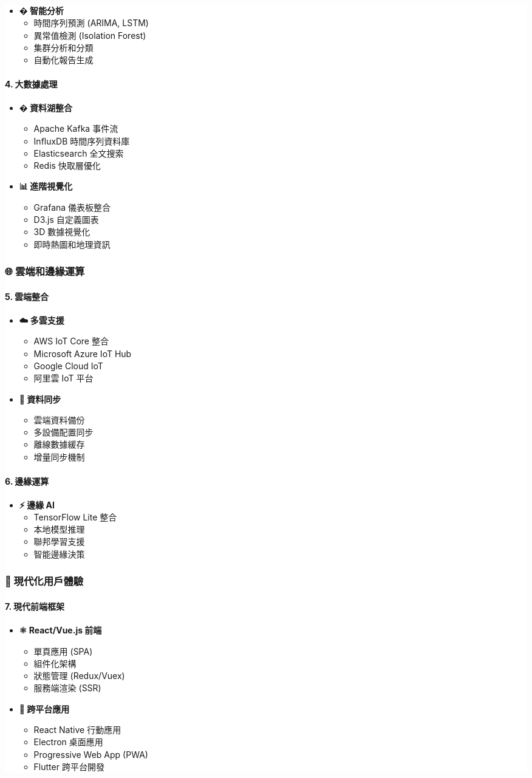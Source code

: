 - **� 智能分析**
  - 時間序列預測 (ARIMA, LSTM)
  - 異常值檢測 (Isolation Forest)
  - 集群分析和分類
  - 自動化報告生成

#### **4. 大數據處理**
- **�️ 資料湖整合**
  - Apache Kafka 事件流
  - InfluxDB 時間序列資料庫
  - Elasticsearch 全文搜索
  - Redis 快取層優化

- **📊 進階視覺化**
  - Grafana 儀表板整合
  - D3.js 自定義圖表
  - 3D 數據視覺化
  - 即時熱圖和地理資訊

### **🌐 雲端和邊緣運算**

#### **5. 雲端整合**
- **☁️ 多雲支援**
  - AWS IoT Core 整合
  - Microsoft Azure IoT Hub
  - Google Cloud IoT
  - 阿里雲 IoT 平台

- **🔄 資料同步**
  - 雲端資料備份
  - 多設備配置同步
  - 離線數據緩存
  - 增量同步機制

#### **6. 邊緣運算**
- **⚡ 邊緣 AI**
  - TensorFlow Lite 整合
  - 本地模型推理
  - 聯邦學習支援
  - 智能邊緣決策

### **📱 現代化用戶體驗**

#### **7. 現代前端框架**
- **⚛️ React/Vue.js 前端**
  - 單頁應用 (SPA)
  - 組件化架構
  - 狀態管理 (Redux/Vuex)
  - 服務端渲染 (SSR)

- **📱 跨平台應用**
  - React Native 行動應用
  - Electron 桌面應用
  - Progressive Web App (PWA)
  - Flutter 跨平台開發
